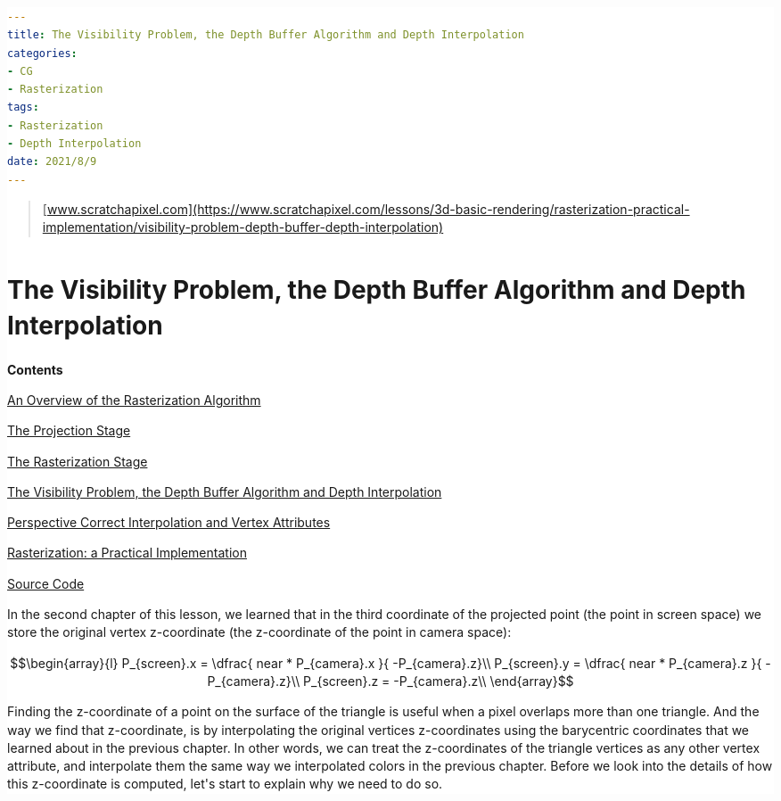 ```yaml
---
title: The Visibility Problem, the Depth Buffer Algorithm and Depth Interpolation
categories:
- CG
- Rasterization
tags:
- Rasterization
- Depth Interpolation
date: 2021/8/9
---
```




> [www.scratchapixel.com](https://www.scratchapixel.com/lessons/3d-basic-rendering/rasterization-practical-implementation/visibility-problem-depth-buffer-depth-interpolation) 



# The Visibility Problem, the Depth Buffer Algorithm and Depth Interpolation

**Contents**

[An Overview of the Rasterization Algorithm](/lessons/3d-basic-rendering/rasterization-practical-implementation/overview-rasterization-algorithm)

[The Projection Stage](/lessons/3d-basic-rendering/rasterization-practical-implementation/projection-stage)

[The Rasterization Stage](/lessons/3d-basic-rendering/rasterization-practical-implementation/rasterization-stage)

[The Visibility Problem, the Depth Buffer Algorithm and Depth Interpolation](/lessons/3d-basic-rendering/rasterization-practical-implementation/visibility-problem-depth-buffer-depth-interpolation)

[Perspective Correct Interpolation and Vertex Attributes](/lessons/3d-basic-rendering/rasterization-practical-implementation/perspective-correct-interpolation-vertex-attributes)

[Rasterization: a Practical Implementation](/lessons/3d-basic-rendering/rasterization-practical-implementation/rasterization-practical-implementation)

[Source Code](/code.php?id=26&origin=/lessons/3d-basic-rendering/rasterization-practical-implementation)

In the second chapter of this lesson, we learned that in the third coordinate of the projected point (the point in screen space) we store the original vertex z-coordinate (the z-coordinate of the point in camera space):

$$\begin{array}{l} P_{screen}.x = \dfrac{ near * P_{camera}.x }{ -P_{camera}.z}\\ P_{screen}.y = \dfrac{ near * P_{camera}.z }{ -P_{camera}.z}\\ P_{screen}.z = -P_{camera}.z\\ \end{array}$$

Finding the z-coordinate of a point on the surface of the triangle is useful when a pixel overlaps more than one triangle. And the way we find that z-coordinate, is by interpolating the original vertices z-coordinates using the barycentric coordinates that we learned about in the previous chapter. In other words, we can treat the z-coordinates of the triangle vertices as any other vertex attribute, and interpolate them the same way we interpolated colors in the previous chapter. Before we look into the details of how this z-coordinate is computed, let's start to explain why we need to do so.

